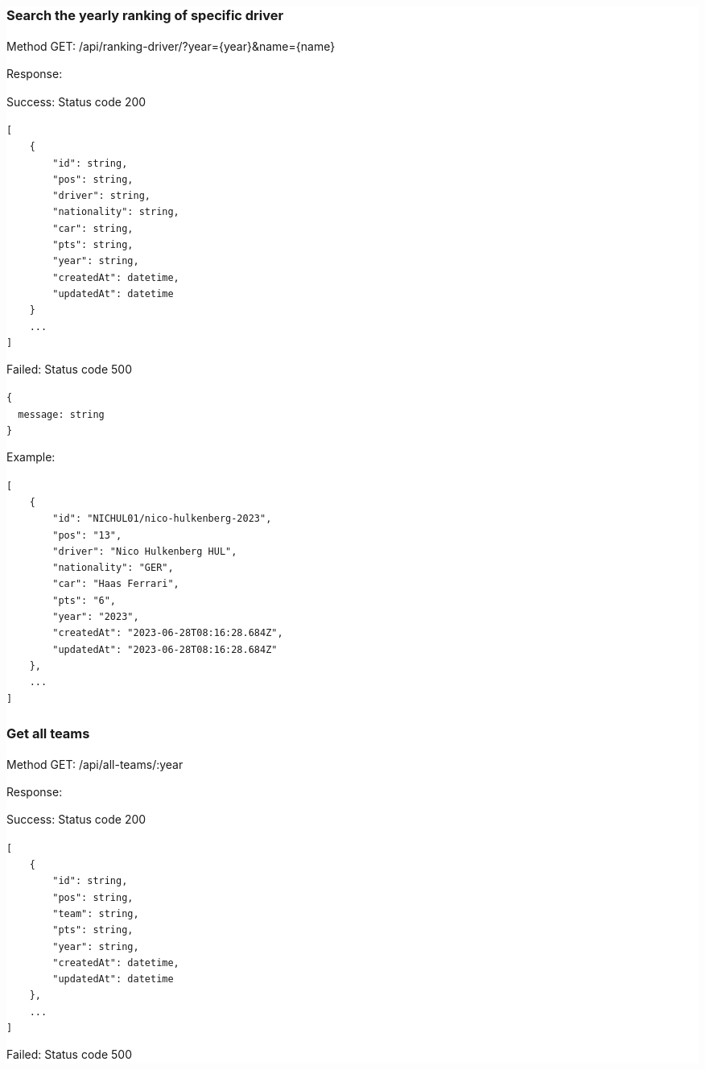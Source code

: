 ### Search the yearly ranking of specific driver
Method GET: /api/ranking-driver/?year={year}&name={name}

Response:

Success: Status code 200
```
[
    {
        "id": string,
        "pos": string,
        "driver": string,
        "nationality": string,
        "car": string,
        "pts": string,
        "year": string,
        "createdAt": datetime,
        "updatedAt": datetime
    }
    ...
]
```
Failed: Status code 500
```
{
  message: string
}
```
Example: 
```
[
    {
        "id": "NICHUL01/nico-hulkenberg-2023",
        "pos": "13",
        "driver": "Nico Hulkenberg HUL",
        "nationality": "GER",
        "car": "Haas Ferrari",
        "pts": "6",
        "year": "2023",
        "createdAt": "2023-06-28T08:16:28.684Z",
        "updatedAt": "2023-06-28T08:16:28.684Z"
    },
    ...
]
```
### Get all teams
Method GET: /api/all-teams/:year

Response:

Success: Status code 200
```
[
    {
        "id": string,
        "pos": string,
        "team": string,
        "pts": string,
        "year": string,
        "createdAt": datetime,
        "updatedAt": datetime
    },
    ...
]
```
Failed: Status code 500